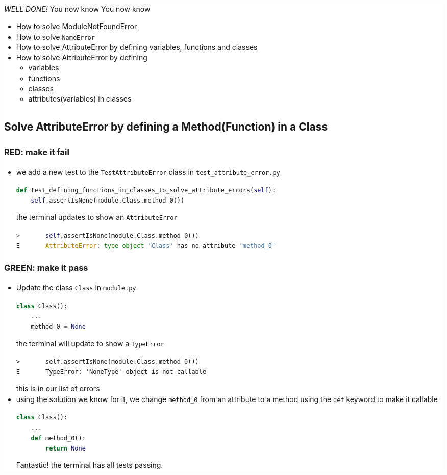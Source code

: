 *WELL DONE!* You now know You now know
- How to solve [ModuleNotFoundError](./MODULE_NOT_FOUND_ERROR.md)
- How to solve `NameError`
- How to solve [AttributeError](./ATTRIBUTE_ERROR.md) by defining variables, [functions](./FUNCTIONS.md) and [classes](./CLASSES.md)
- How to solve [AttributeError](./ATTRIBUTE_ERROR.md) by defining
    - variables
    - [functions](./FUNCTIONS.md)
    - [classes](./ASSERTION_ERROR.md)
    - attributes(variables) in classes

## Solve AttributeError by defining a Method(Function) in a Class

### RED: make it fail

- we add a new test to the `TestAttributeError` class in `test_attribute_error.py`
    ```python
    def test_defining_functions_in_classes_to_solve_attribute_errors(self):
        self.assertIsNone(module.Class.method_0())
    ```
    the terminal updates to show an `AttributeError`
    ```python
    >       self.assertIsNone(module.Class.method_0())
    E       AttributeError: type object 'Class' has no attribute 'method_0'
    ```

### GREEN: make it pass

- Update the class `Class` in `module.py`
    ```python
    class Class():
        ...
        method_0 = None
    ```
    the terminal will update to show a `TypeError`
    ```shell
    >       self.assertIsNone(module.Class.method_0())
    E       TypeError: 'NoneType' object is not callable
    ```
    this is in our list of errors
- using the solution we know for it, we change `method_0` from an attribute to a method using the `def` keyword to make it callable
    ```python
    class Class():
        ...
        def method_0():
            return None
    ```
    Fantastic! the terminal has all tests passing.
